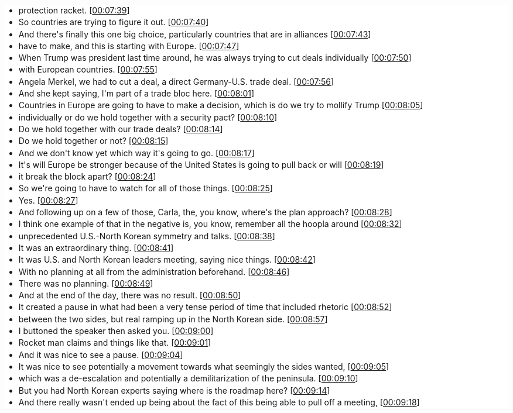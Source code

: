 *  protection racket. [[00:07:39](https://www.youtube.com/watch?v=6ArRya0kIcU&t=459.28000000000003s)]
*  So countries are trying to figure it out. [[00:07:40](https://www.youtube.com/watch?v=6ArRya0kIcU&t=460.8s)]
*  And there's finally this one big choice, particularly countries that are in alliances [[00:07:43](https://www.youtube.com/watch?v=6ArRya0kIcU&t=463.12s)]
*  have to make, and this is starting with Europe. [[00:07:47](https://www.youtube.com/watch?v=6ArRya0kIcU&t=467.36s)]
*  When Trump was president last time around, he was always trying to cut deals individually [[00:07:50](https://www.youtube.com/watch?v=6ArRya0kIcU&t=470.08000000000004s)]
*  with European countries. [[00:07:55](https://www.youtube.com/watch?v=6ArRya0kIcU&t=475.04s)]
*  Angela Merkel, we had to cut a deal, a direct Germany-U.S. trade deal. [[00:07:56](https://www.youtube.com/watch?v=6ArRya0kIcU&t=476.88000000000005s)]
*  And she kept saying, I'm part of a trade bloc here. [[00:08:01](https://www.youtube.com/watch?v=6ArRya0kIcU&t=481.92s)]
*  Countries in Europe are going to have to make a decision, which is do we try to mollify Trump [[00:08:05](https://www.youtube.com/watch?v=6ArRya0kIcU&t=485.12s)]
*  individually or do we hold together with a security pact? [[00:08:10](https://www.youtube.com/watch?v=6ArRya0kIcU&t=490.64000000000004s)]
*  Do we hold together with our trade deals? [[00:08:14](https://www.youtube.com/watch?v=6ArRya0kIcU&t=494.08000000000004s)]
*  Do we hold together or not? [[00:08:15](https://www.youtube.com/watch?v=6ArRya0kIcU&t=495.76000000000005s)]
*  And we don't know yet which way it's going to go. [[00:08:17](https://www.youtube.com/watch?v=6ArRya0kIcU&t=497.20000000000005s)]
*  It's will Europe be stronger because of the United States is going to pull back or will [[00:08:19](https://www.youtube.com/watch?v=6ArRya0kIcU&t=499.28000000000003s)]
*  it break the block apart? [[00:08:24](https://www.youtube.com/watch?v=6ArRya0kIcU&t=504.48s)]
*  So we're going to have to watch for all of those things. [[00:08:25](https://www.youtube.com/watch?v=6ArRya0kIcU&t=505.44s)]
*  Yes. [[00:08:27](https://www.youtube.com/watch?v=6ArRya0kIcU&t=507.2s)]
*  And following up on a few of those, Carla, the, you know, where's the plan approach? [[00:08:28](https://www.youtube.com/watch?v=6ArRya0kIcU&t=508.0s)]
*  I think one example of that in the negative is, you know, remember all the hoopla around [[00:08:32](https://www.youtube.com/watch?v=6ArRya0kIcU&t=512.24s)]
*  unprecedented U.S.-North Korean symmetry and talks. [[00:08:38](https://www.youtube.com/watch?v=6ArRya0kIcU&t=518.4s)]
*  It was an extraordinary thing. [[00:08:41](https://www.youtube.com/watch?v=6ArRya0kIcU&t=521.28s)]
*  It was U.S. and North Korean leaders meeting, saying nice things. [[00:08:42](https://www.youtube.com/watch?v=6ArRya0kIcU&t=522.64s)]
*  With no planning at all from the administration beforehand. [[00:08:46](https://www.youtube.com/watch?v=6ArRya0kIcU&t=526.48s)]
*  There was no planning. [[00:08:49](https://www.youtube.com/watch?v=6ArRya0kIcU&t=529.04s)]
*  And at the end of the day, there was no result. [[00:08:50](https://www.youtube.com/watch?v=6ArRya0kIcU&t=530.0s)]
*  It created a pause in what had been a very tense period of time that included rhetoric [[00:08:52](https://www.youtube.com/watch?v=6ArRya0kIcU&t=532.1600000000001s)]
*  between the two sides, but real ramping up in the North Korean side. [[00:08:57](https://www.youtube.com/watch?v=6ArRya0kIcU&t=537.44s)]
*  I buttoned the speaker then asked you. [[00:09:00](https://www.youtube.com/watch?v=6ArRya0kIcU&t=540.32s)]
*  Rocket man claims and things like that. [[00:09:01](https://www.youtube.com/watch?v=6ArRya0kIcU&t=541.9200000000001s)]
*  And it was nice to see a pause. [[00:09:04](https://www.youtube.com/watch?v=6ArRya0kIcU&t=544.24s)]
*  It was nice to see potentially a movement towards what seemingly the sides wanted, [[00:09:05](https://www.youtube.com/watch?v=6ArRya0kIcU&t=545.6s)]
*  which was a de-escalation and potentially a demilitarization of the peninsula. [[00:09:10](https://www.youtube.com/watch?v=6ArRya0kIcU&t=550.48s)]
*  But you had North Korean experts saying where is the roadmap here? [[00:09:14](https://www.youtube.com/watch?v=6ArRya0kIcU&t=554.4000000000001s)]
*  And there really wasn't ended up being about the fact of this being able to pull off a meeting, [[00:09:18](https://www.youtube.com/watch?v=6ArRya0kIcU&t=558.32s)]
